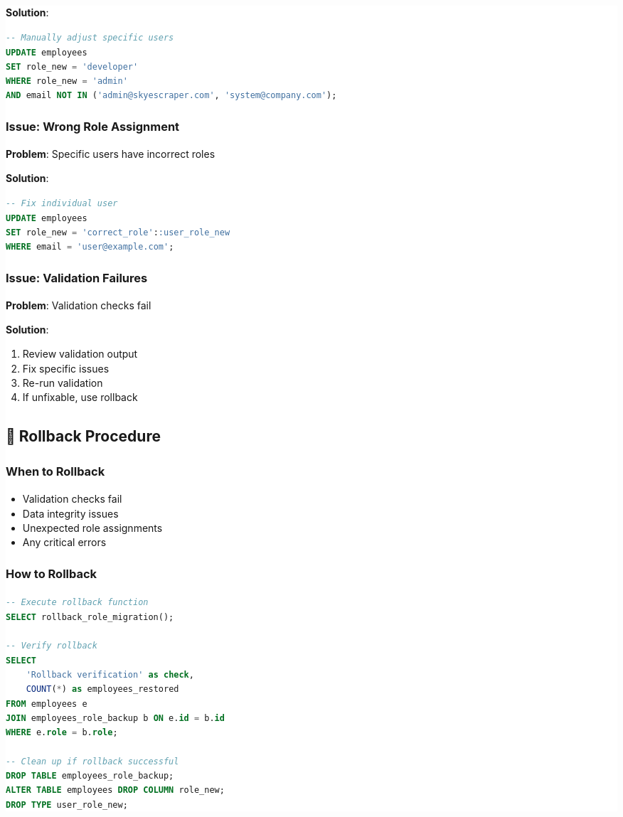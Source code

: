 **Solution**:
```sql
-- Manually adjust specific users
UPDATE employees 
SET role_new = 'developer' 
WHERE role_new = 'admin' 
AND email NOT IN ('admin@skyescraper.com', 'system@company.com');
```

### Issue: Wrong Role Assignment
**Problem**: Specific users have incorrect roles

**Solution**:
```sql
-- Fix individual user
UPDATE employees 
SET role_new = 'correct_role'::user_role_new 
WHERE email = 'user@example.com';
```

### Issue: Validation Failures
**Problem**: Validation checks fail

**Solution**:
1. Review validation output
2. Fix specific issues
3. Re-run validation
4. If unfixable, use rollback

## 🔄 Rollback Procedure

### When to Rollback
- Validation checks fail
- Data integrity issues
- Unexpected role assignments
- Any critical errors

### How to Rollback
```sql
-- Execute rollback function
SELECT rollback_role_migration();

-- Verify rollback
SELECT 
    'Rollback verification' as check,
    COUNT(*) as employees_restored
FROM employees e
JOIN employees_role_backup b ON e.id = b.id
WHERE e.role = b.role;

-- Clean up if rollback successful
DROP TABLE employees_role_backup;
ALTER TABLE employees DROP COLUMN role_new;
DROP TYPE user_role_new;
```
